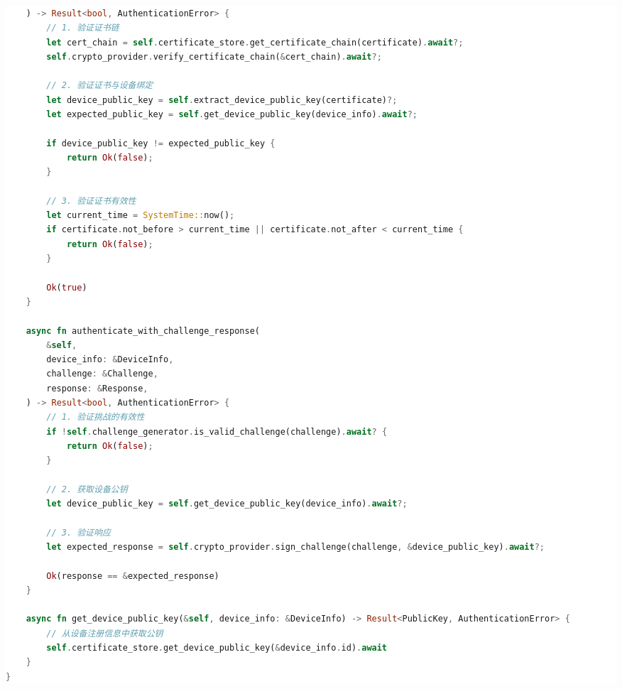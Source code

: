 ```rust
    ) -> Result<bool, AuthenticationError> {
        // 1. 验证证书链
        let cert_chain = self.certificate_store.get_certificate_chain(certificate).await?;
        self.crypto_provider.verify_certificate_chain(&cert_chain).await?;

        // 2. 验证证书与设备绑定
        let device_public_key = self.extract_device_public_key(certificate)?;
        let expected_public_key = self.get_device_public_key(device_info).await?;

        if device_public_key != expected_public_key {
            return Ok(false);
        }

        // 3. 验证证书有效性
        let current_time = SystemTime::now();
        if certificate.not_before > current_time || certificate.not_after < current_time {
            return Ok(false);
        }

        Ok(true)
    }

    async fn authenticate_with_challenge_response(
        &self,
        device_info: &DeviceInfo,
        challenge: &Challenge,
        response: &Response,
    ) -> Result<bool, AuthenticationError> {
        // 1. 验证挑战的有效性
        if !self.challenge_generator.is_valid_challenge(challenge).await? {
            return Ok(false);
        }

        // 2. 获取设备公钥
        let device_public_key = self.get_device_public_key(device_info).await?;

        // 3. 验证响应
        let expected_response = self.crypto_provider.sign_challenge(challenge, &device_public_key).await?;

        Ok(response == &expected_response)
    }

    async fn get_device_public_key(&self, device_info: &DeviceInfo) -> Result<PublicKey, AuthenticationError> {
        // 从设备注册信息中获取公钥
        self.certificate_store.get_device_public_key(&device_info.id).await
    }
}
```
